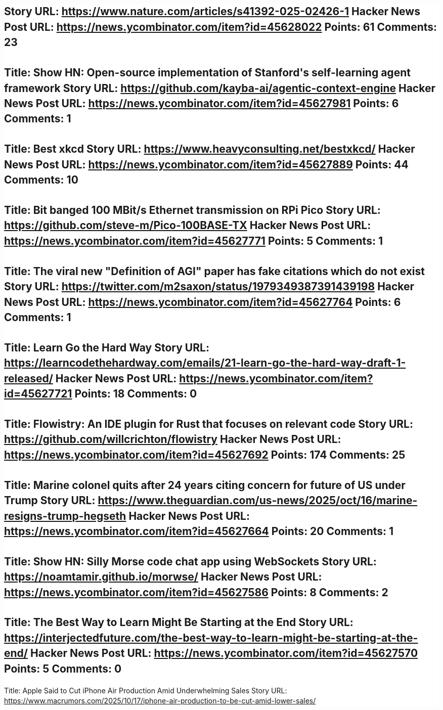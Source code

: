 Story URL: https://www.nature.com/articles/s41392-025-02426-1
Hacker News Post URL: https://news.ycombinator.com/item?id=45628022
Points: 61
Comments: 23
----------------------------------------
Title: Show HN: Open-source implementation of Stanford's self-learning agent framework
Story URL: https://github.com/kayba-ai/agentic-context-engine
Hacker News Post URL: https://news.ycombinator.com/item?id=45627981
Points: 6
Comments: 1
----------------------------------------
Title: Best xkcd
Story URL: https://www.heavyconsulting.net/bestxkcd/
Hacker News Post URL: https://news.ycombinator.com/item?id=45627889
Points: 44
Comments: 10
----------------------------------------
Title: Bit banged 100 MBit/s Ethernet transmission on RPi Pico
Story URL: https://github.com/steve-m/Pico-100BASE-TX
Hacker News Post URL: https://news.ycombinator.com/item?id=45627771
Points: 5
Comments: 1
----------------------------------------
Title: The viral new "Definition of AGI" paper has fake citations which do not exist
Story URL: https://twitter.com/m2saxon/status/1979349387391439198
Hacker News Post URL: https://news.ycombinator.com/item?id=45627764
Points: 6
Comments: 1
----------------------------------------
Title: Learn Go the Hard Way
Story URL: https://learncodethehardway.com/emails/21-learn-go-the-hard-way-draft-1-released/
Hacker News Post URL: https://news.ycombinator.com/item?id=45627721
Points: 18
Comments: 0
----------------------------------------
Title: Flowistry: An IDE plugin for Rust that focuses on relevant code
Story URL: https://github.com/willcrichton/flowistry
Hacker News Post URL: https://news.ycombinator.com/item?id=45627692
Points: 174
Comments: 25
----------------------------------------
Title: Marine colonel quits after 24 years citing concern for future of US under Trump
Story URL: https://www.theguardian.com/us-news/2025/oct/16/marine-resigns-trump-hegseth
Hacker News Post URL: https://news.ycombinator.com/item?id=45627664
Points: 20
Comments: 1
----------------------------------------
Title: Show HN: Silly Morse code chat app using WebSockets
Story URL: https://noamtamir.github.io/morwse/
Hacker News Post URL: https://news.ycombinator.com/item?id=45627586
Points: 8
Comments: 2
----------------------------------------
Title: The Best Way to Learn Might Be Starting at the End
Story URL: https://interjectedfuture.com/the-best-way-to-learn-might-be-starting-at-the-end/
Hacker News Post URL: https://news.ycombinator.com/item?id=45627570
Points: 5
Comments: 0
----------------------------------------
Title: Apple Said to Cut iPhone Air Production Amid Underwhelming Sales
Story URL: https://www.macrumors.com/2025/10/17/iphone-air-production-to-be-cut-amid-lower-sales/